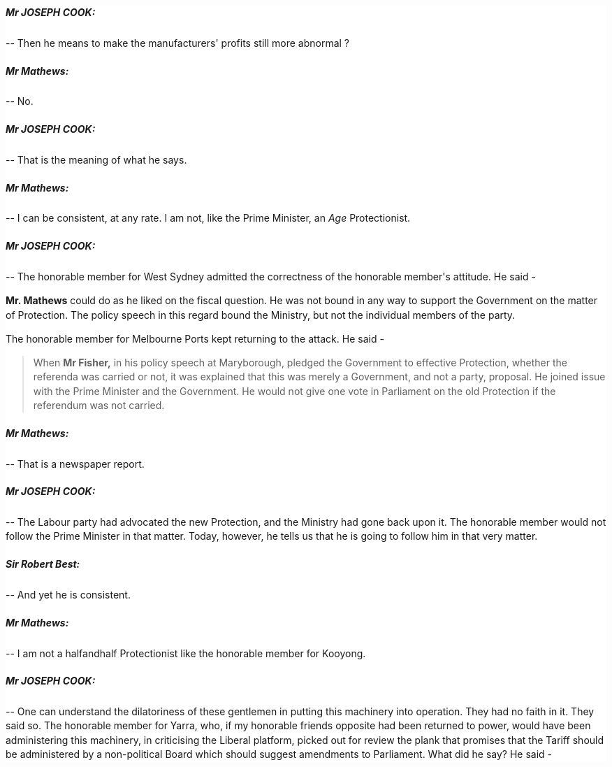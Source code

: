 ##### Mr JOSEPH COOK:

-- Then he means to make the manufacturers' profits still more abnormal ? 

##### Mr Mathews:

-- No. 

##### Mr JOSEPH COOK:

-- That is the meaning of what he says. 

##### Mr Mathews:

-- I can be consistent, at any rate. I am not, like the Prime Minister, an  *Age*  Protectionist. 

##### Mr JOSEPH COOK:

-- The honorable member for West Sydney admitted the correctness of the honorable member's attitude. He said - 

  >
 **Mr. Mathews** could do as he liked on the fiscal question. He was not bound in any way to support the Government on the matter of Protection. The policy speech in this regard bound the Ministry, but not the individual members of the party. 

The honorable member for Melbourne Ports kept returning to the attack. He said - 

  >When  **Mr Fisher,**  in his policy speech at Maryborough, pledged the Government to effective Protection, whether the referenda was carried or not, it was explained that this was merely a Government, and not a party, proposal. He joined issue with the Prime Minister and the Government. He would not give one vote in Parliament on the old Protection if the referendum was not carried. 

##### Mr Mathews:

-- That is a newspaper report. 

##### Mr JOSEPH COOK:

-- The Labour party had advocated the new Protection, and the Ministry had gone back upon it. The honorable member would not follow the Prime Minister in that matter. Today, however, he tells us that he is going to follow him in that very matter. 

##### Sir Robert Best:

-- And yet he is consistent. 

##### Mr Mathews:

-- I am not a halfandhalf Protectionist like the honorable member for Kooyong. 

##### Mr JOSEPH COOK:

-- One can understand the dilatoriness of these gentlemen in putting this machinery into operation. They had no faith in it. They said so. The honorable member for Yarra, who, if my honorable friends opposite had been returned to power, would have been administering this machinery, in criticising the Liberal platform, picked out for review the plank that promises that the Tariff should be administered by a non-political Board which should suggest amendments to Parliament. What did he say? He said - 
